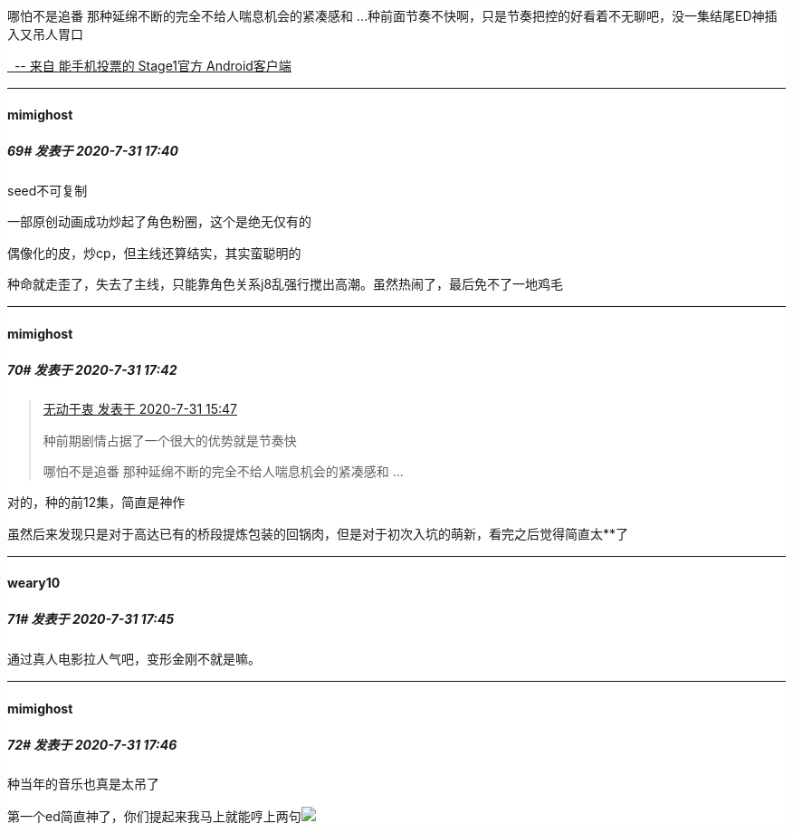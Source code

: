 
哪怕不是追番 那种延绵不断的完全不给人喘息机会的紧凑感和 ...</blockquote>种前面节奏不快啊，只是节奏把控的好看着不无聊吧，没一集结尾ED神插入又吊人胃口

[  -- 来自 能手机投票的 Stage1官方 Android客户端](https://www.coolapk.com/apk/140634)


-----

####  mimighost  
##### 69#       发表于 2020-7-31 17:40


seed不可复制


一部原创动画成功炒起了角色粉圈，这个是绝无仅有的


偶像化的皮，炒cp，但主线还算结实，其实蛮聪明的


种命就走歪了，失去了主线，只能靠角色关系j8乱强行搅出高潮。虽然热闹了，最后免不了一地鸡毛


-----

####  mimighost  
##### 70#       发表于 2020-7-31 17:42


<blockquote><a href="httphttps://bbs.saraba1st.com/2b/forum.php?mod=redirect&amp;goto=findpost&amp;pid=48272959&amp;ptid=1952369" target="_blank">无动于衷 发表于 2020-7-31 15:47</a>

种前期剧情占据了一个很大的优势就是节奏快


哪怕不是追番 那种延绵不断的完全不给人喘息机会的紧凑感和 ...</blockquote>
对的，种的前12集，简直是神作


虽然后来发现只是对于高达已有的桥段提炼包装的回锅肉，但是对于初次入坑的萌新，看完之后觉得简直太**了


-----

####  weary10  
##### 71#       发表于 2020-7-31 17:45


通过真人电影拉人气吧，变形金刚不就是嘛。


-----

####  mimighost  
##### 72#       发表于 2020-7-31 17:46


种当年的音乐也真是太吊了


第一个ed简直神了，你们提起来我马上就能哼上两句<img src="https://static.saraba1st.com/image/smiley/face2017/067.png" referrerpolicy="no-referrer">
